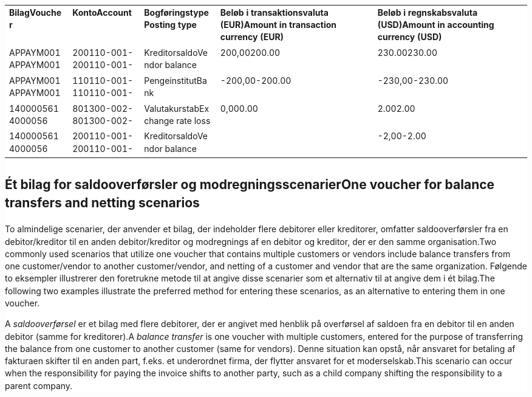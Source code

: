 |             |             |                    |                                          |                                         |
|-------------|-------------|--------------------|------------------------------------------|-----------------------------------------|
| <span data-ttu-id="82680-423">**Bilag**</span><span class="sxs-lookup"><span data-stu-id="82680-423">**Voucher**</span></span> | <span data-ttu-id="82680-424">**Konto**</span><span class="sxs-lookup"><span data-stu-id="82680-424">**Account**</span></span> | <span data-ttu-id="82680-425">**Bogføringstype**</span><span class="sxs-lookup"><span data-stu-id="82680-425">**Posting type**</span></span>   | <span data-ttu-id="82680-426">**Beløb i transaktionsvaluta (EUR)**</span><span class="sxs-lookup"><span data-stu-id="82680-426">**Amount in transaction currency (EUR)**</span></span> | <span data-ttu-id="82680-427">**Beløb i regnskabsvaluta (USD)**</span><span class="sxs-lookup"><span data-stu-id="82680-427">**Amount in accounting currency (USD)**</span></span> |
| <span data-ttu-id="82680-428">APPAYM001</span><span class="sxs-lookup"><span data-stu-id="82680-428">APPAYM001</span></span>   | <span data-ttu-id="82680-429">200110-001-</span><span class="sxs-lookup"><span data-stu-id="82680-429">200110-001-</span></span> | <span data-ttu-id="82680-430">Kreditorsaldo</span><span class="sxs-lookup"><span data-stu-id="82680-430">Vendor balance</span></span>     | <span data-ttu-id="82680-431">200,00</span><span class="sxs-lookup"><span data-stu-id="82680-431">200.00</span></span>                                   | <span data-ttu-id="82680-432">230.00</span><span class="sxs-lookup"><span data-stu-id="82680-432">230.00</span></span>                                  |
| <span data-ttu-id="82680-433">APPAYM001</span><span class="sxs-lookup"><span data-stu-id="82680-433">APPAYM001</span></span>   | <span data-ttu-id="82680-434">110110-001-</span><span class="sxs-lookup"><span data-stu-id="82680-434">110110-001-</span></span> | <span data-ttu-id="82680-435">Pengeinstitut</span><span class="sxs-lookup"><span data-stu-id="82680-435">Bank</span></span>               | <span data-ttu-id="82680-436">-200,00</span><span class="sxs-lookup"><span data-stu-id="82680-436">-200.00</span></span>                                  | <span data-ttu-id="82680-437">-230,00</span><span class="sxs-lookup"><span data-stu-id="82680-437">-230.00</span></span>                                 |
| <span data-ttu-id="82680-438">14000056</span><span class="sxs-lookup"><span data-stu-id="82680-438">14000056</span></span>    | <span data-ttu-id="82680-439">801300-002-</span><span class="sxs-lookup"><span data-stu-id="82680-439">801300-002-</span></span> | <span data-ttu-id="82680-440">Valutakurstab</span><span class="sxs-lookup"><span data-stu-id="82680-440">Exchange rate loss</span></span> | <span data-ttu-id="82680-441">0,00</span><span class="sxs-lookup"><span data-stu-id="82680-441">0.00</span></span>                                     | <span data-ttu-id="82680-442">2.00</span><span class="sxs-lookup"><span data-stu-id="82680-442">2.00</span></span>                                    |
| <span data-ttu-id="82680-443">14000056</span><span class="sxs-lookup"><span data-stu-id="82680-443">14000056</span></span>    | <span data-ttu-id="82680-444">200110-001-</span><span class="sxs-lookup"><span data-stu-id="82680-444">200110-001-</span></span> | <span data-ttu-id="82680-445">Kreditorsaldo</span><span class="sxs-lookup"><span data-stu-id="82680-445">Vendor balance</span></span>     |                                          | <span data-ttu-id="82680-446">-2,00</span><span class="sxs-lookup"><span data-stu-id="82680-446">-2.00</span></span>                                   |

## <a name="one-voucher-for-balance-transfers-and-netting-scenarios"></a><span data-ttu-id="82680-447">Ét bilag for saldooverførsler og modregningsscenarier</span><span class="sxs-lookup"><span data-stu-id="82680-447">One voucher for balance transfers and netting scenarios</span></span>
<span data-ttu-id="82680-448">To almindelige scenarier, der anvender et bilag, der indeholder flere debitorer eller kreditorer, omfatter saldooverførsler fra en debitor/kreditor til en anden debitor/kreditor og modregnings af en debitor og kreditor, der er den samme organisation.</span><span class="sxs-lookup"><span data-stu-id="82680-448">Two commonly used scenarios that utilize one voucher that contains multiple customers or vendors include balance transfers from one customer/vendor to another customer/vendor, and netting of a customer and vendor that are the same organization.</span></span> <span data-ttu-id="82680-449">Følgende to eksempler illustrerer den foretrukne metode til at angive disse scenarier som et alternativ til at angive dem i ét bilag.</span><span class="sxs-lookup"><span data-stu-id="82680-449">The following two examples illustrate the preferred method for entering these scenarios, as an alternative to entering them in one voucher.</span></span> 

<span data-ttu-id="82680-450">A *saldooverførsel* er et bilag med flere debitorer, der er angivet med henblik på overførsel af saldoen fra en debitor til en anden debitor (samme for kreditorer).</span><span class="sxs-lookup"><span data-stu-id="82680-450">A *balance transfer* is one voucher with multiple customers, entered for the purpose of transferring the balance from one customer to another customer (same for vendors).</span></span> <span data-ttu-id="82680-451">Denne situation kan opstå, når ansvaret for betaling af fakturaen skifter til en anden part, f.eks. et underordnet firma, der flytter ansvaret for et moderselskab.</span><span class="sxs-lookup"><span data-stu-id="82680-451">This scenario can occur when the responsibility for paying the invoice shifts to another party, such as a child company shifting the responsibility to a parent company.</span></span> 
